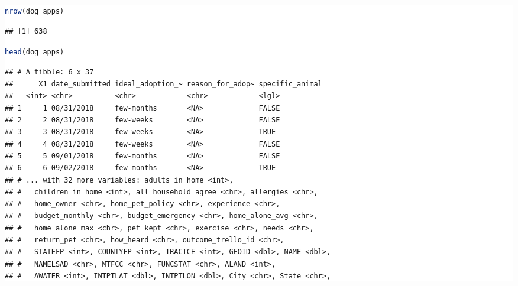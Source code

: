 ``` r
nrow(dog_apps)
```

    ## [1] 638

``` r
head(dog_apps)
```

    ## # A tibble: 6 x 37
    ##      X1 date_submitted ideal_adoption_~ reason_for_adop~ specific_animal
    ##   <int> <chr>          <chr>            <chr>            <lgl>          
    ## 1     1 08/31/2018     few-months       <NA>             FALSE          
    ## 2     2 08/31/2018     few-weeks        <NA>             FALSE          
    ## 3     3 08/31/2018     few-weeks        <NA>             TRUE           
    ## 4     4 08/31/2018     few-weeks        <NA>             FALSE          
    ## 5     5 09/01/2018     few-months       <NA>             FALSE          
    ## 6     6 09/02/2018     few-months       <NA>             TRUE           
    ## # ... with 32 more variables: adults_in_home <int>,
    ## #   children_in_home <int>, all_household_agree <chr>, allergies <chr>,
    ## #   home_owner <chr>, home_pet_policy <chr>, experience <chr>,
    ## #   budget_monthly <chr>, budget_emergency <chr>, home_alone_avg <chr>,
    ## #   home_alone_max <chr>, pet_kept <chr>, exercise <chr>, needs <chr>,
    ## #   return_pet <chr>, how_heard <chr>, outcome_trello_id <chr>,
    ## #   STATEFP <int>, COUNTYFP <int>, TRACTCE <int>, GEOID <dbl>, NAME <dbl>,
    ## #   NAMELSAD <chr>, MTFCC <chr>, FUNCSTAT <chr>, ALAND <int>,
    ## #   AWATER <int>, INTPTLAT <dbl>, INTPTLON <dbl>, City <chr>, State <chr>,